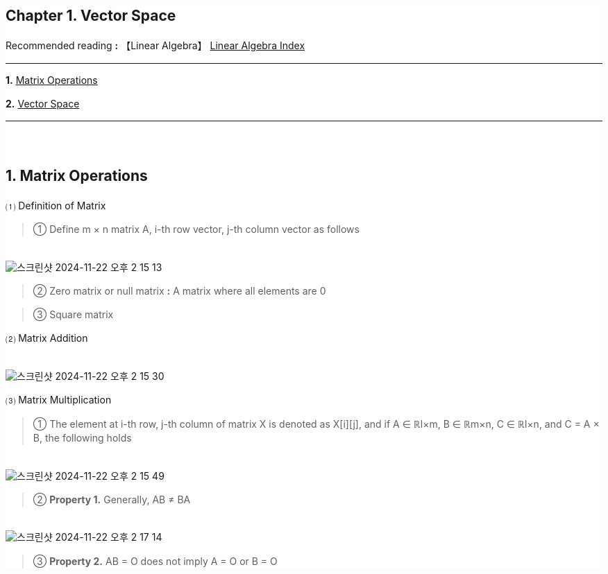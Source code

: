 ## **Chapter 1. Vector Space**

Recommended reading **:** 【Linear Algebra】 [Linear Algebra Index](https://jb243.github.io/pages/1014)

---

**1.** [Matrix Operations](#1-matrix-operations)

**2.** [Vector Space](#2-vector-space)

---

<br>

## **1. Matrix Operations**

 ⑴ Definition of Matrix

> ① Define m × n matrix A, i-th row vector, j-th column vector as follows

<br>

<img width="338" alt="스크린샷 2024-11-22 오후 2 15 13" src="https://github.com/user-attachments/assets/282cb9ad-281c-4c1a-b703-fcc5e6bdb5e8">

<br>

> ② Zero matrix or null matrix **:** A matrix where all elements are 0

> ③ Square matrix

⑵ Matrix Addition

<br>

<img width="352" alt="스크린샷 2024-11-22 오후 2 15 30" src="https://github.com/user-attachments/assets/bdc0e07b-c10f-4cc9-8c2a-b325560453b7">

<br>

⑶ Matrix Multiplication

> ① The element at i-th row, j-th column of matrix X is denoted as X[i][j], and if A ∈ ℝl×m, B ∈ ℝm×n, C ∈ ℝl×n, and C = A × B, the following holds

<br>

<img width="258" alt="스크린샷 2024-11-22 오후 2 15 49" src="https://github.com/user-attachments/assets/4a1f0f85-47aa-4282-8d53-947b2737bc3a">

<br>

> ② **Property 1.** Generally, AB ≠ BA

<br>

<img width="297" alt="스크린샷 2024-11-22 오후 2 17 14" src="https://github.com/user-attachments/assets/34424319-5d40-4a7a-99a8-16e7e1ecf43e">

<br>

> ③ **Property 2.** AB = O does not imply A = O or B = O
